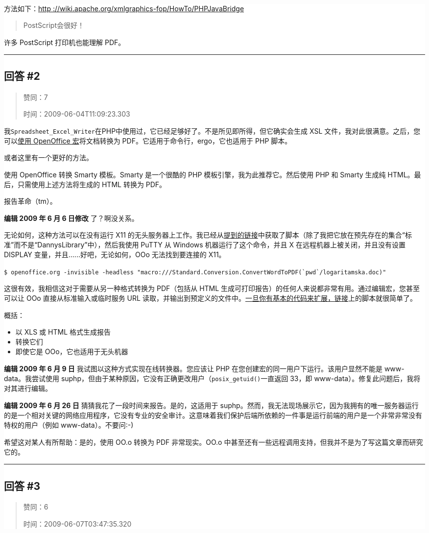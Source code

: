 方法如下：[http ://wiki.apache.org/xmlgraphics-fop/HowTo/PHPJavaBridge](http://wiki.apache.org/xmlgraphics-fop/HowTo/PHPJavaBridge)

> PostScript会很好！

许多 PostScript 打印机也能理解 PDF。

* * *

## 回答 #2

> 赞同：7
> 
> 时间：2009-06-04T11:09:23.303

我`Spreadsheet_Excel_Writer`在PHP中使用过，它已经足够好了。不是所见即所得，但它确实会生成 XSL 文件，我对此很满意。之后，您可以[使用 OpenOffice 宏](http://www.oooforum.org/forum/viewtopic.phtml?t=3772)将文档转换为 PDF。它适用于命令行，ergo，它也适用于 PHP 脚本。

或者这里有一个更好的方法。

使用 OpenOffice 转换 Smarty 模板。Smarty 是一个很酷的 PHP 模板引擎，我为此推荐它。然后使用 PHP 和 Smarty 生成纯 HTML。最后，只需使用上述方法将生成的 HTML 转换为 PDF。

报告革命（tm）。

**编辑 2009 年 6 月 6 日修改** 了？啊没关系。

无论如何，这种方法可以在没有运行 X11 的无头服务器上工作。我已经从[提到的链接](http://www.oooforum.org/forum/viewtopic.phtml?t=3772)中获取了脚本（除了我把它放在预先存在的集合“标准”而不是“DannysLibrary”中），然后我使用 PuTTY 从 Windows 机器运行了这个命令，并且 X 在远程机器上被关闭，并且没有设置 DISPLAY 变量，并且......好吧，无论如何，OOo 无法找到要连接的 X11。

```
$ openoffice.org -invisible -headless "macro:///Standard.Conversion.ConvertWordToPDF(`pwd`/logaritamska.doc)" 
```

这很有效，我相信这对于需要从另一种格式转换为 PDF（包括从 HTML 生成可打印报告）的任何人来说都非常有用。通过编辑宏，您甚至可以让 OOo 直接从标准输入或临时服务 URL 读取，并输出到预定义的文件中。[一旦你有基本的代码来扩展，链接](http://www.oooforum.org/forum/viewtopic.phtml?t=3772)上的脚本就很简单了。

概括：

*   以 XLS 或 HTML 格式生成报告
*   转换它们
*   即使它是 OOo，它也适用于无头机器

**编辑 2009 年 6 月 9 日** 我试图以这种方式实现在线转换器。您应该让 PHP 在您创建宏的同一用户下运行。该用户显然不能是 www-data。我尝试使用 suphp，但由于某种原因，它没有正确更改用户（`posix_getuid()`一直返回 33，即 www-data）。修复此问题后，我将对其进行编辑。

**编辑 2009 年 6 月 26 日** 猜猜我花了一段时间来报告。是的，这适用于 suphp。然而，我无法现场展示它，因为我拥有的唯一服务器运行的是一个相对关键的网络应用程序，它没有专业的安全审计。这意味着我们保护后端所依赖的一件事是运行前端的用户是一个非常非常没有特权的用户（例如 www-data）。不要问:-)

希望这对某人有所帮助：是的，使用 OO.o 转换为 PDF 非常现实。OO.o 中甚至还有一些远程调用支持，但我并不是为了写这篇文章而研究它的。

* * *

## 回答 #3

> 赞同：6
> 
> 时间：2009-06-07T03:47:35.320
